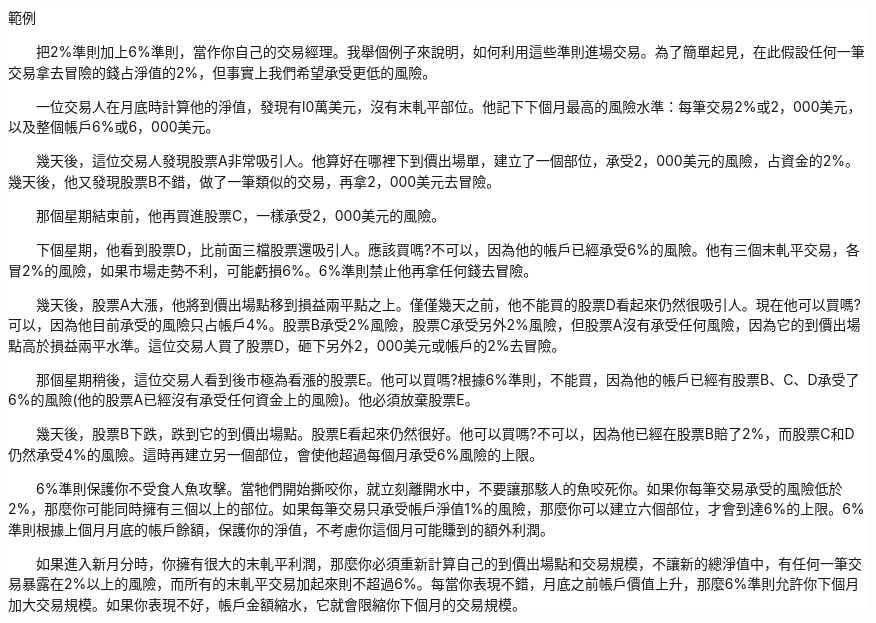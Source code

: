 範例

　　把2%準則加上6%準則，當作你自己的交易經理。我舉個例子來說明，如何利用這些準則進場交易。為了簡單起見，在此假設任何一筆交易拿去冒險的錢占淨值的2%，但事實上我們希望承受更低的風險。

　　一位交易人在月底時計算他的淨值，發現有l0萬美元，沒有末軋平部位。他記下下個月最高的風險水準：每筆交易2%或2，000美元，以及整個帳戶6%或6，000美元。

　　幾天後，這位交易人發現股票A非常吸引人。他算好在哪裡下到價出場單，建立了一個部位，承受2，000美元的風險，占資金的2%。幾天後，他又發現股票B不錯，做了一筆類似的交易，再拿2，000美元去冒險。

　　那個星期結束前，他再買進股票C，一樣承受2，000美元的風險。

　　下個星期，他看到股票D，比前面三檔股票還吸引人。應該買嗎?不可以，因為他的帳戶已經承受6%的風險。他有三個末軋平交易，各冒2%的風險，如果市場走勢不利，可能虧損6%。6%準則禁止他再拿任何錢去冒險。

　　幾天後，股票A大漲，他將到價出場點移到損益兩平點之上。僅僅幾天之前，他不能買的股票D看起來仍然很吸引人。現在他可以買嗎?可以，因為他目前承受的風險只占帳戶4%。股票B承受2%風險，股票C承受另外2%風險，但股票A沒有承受任何風險，因為它的到價出場點高於損益兩平水準。這位交易人買了股票D，砸下另外2，000美元或帳戶的2%去冒險。

　　那個星期稍後，這位交易人看到後市極為看漲的股票E。他可以買嗎?根據6%準則，不能買，因為他的帳戶已經有股票B、C、D承受了6%的風險(他的股票A已經沒有承受任何資金上的風險)。他必須放棄股票E。

　　幾天後，股票B下跌，跌到它的到價出場點。股票E看起來仍然很好。他可以買嗎?不可以，因為他已經在股票B賠了2%，而股票C和D仍然承受4%的風險。這時再建立另一個部位，會使他超過每個月承受6%風險的上限。

　　6%準則保護你不受食人魚攻擊。當牠們開始撕咬你，就立刻離開水中，不要讓那駭人的魚咬死你。如果你每筆交易承受的風險低於2%，那麼你可能同時擁有三個以上的部位。如果每筆交易只承受帳戶淨值1%的風險，那麼你可以建立六個部位，才會到達6%的上限。6%準則根據上個月月底的帳戶餘額，保護你的淨值，不考慮你這個月可能賺到的額外利潤。

　　如果進入新月分時，你擁有很大的末軋平利潤，那麼你必須重新計算自己的到價出場點和交易規模，不讓新的總淨值中，有任何一筆交易暴露在2%以上的風險，而所有的末軋平交易加起來則不超過6%。每當你表現不錯，月底之前帳戶價值上升，那麼6%準則允許你下個月加大交易規模。如果你表現不好，帳戶金額縮水，它就會限縮你下個月的交易規模。